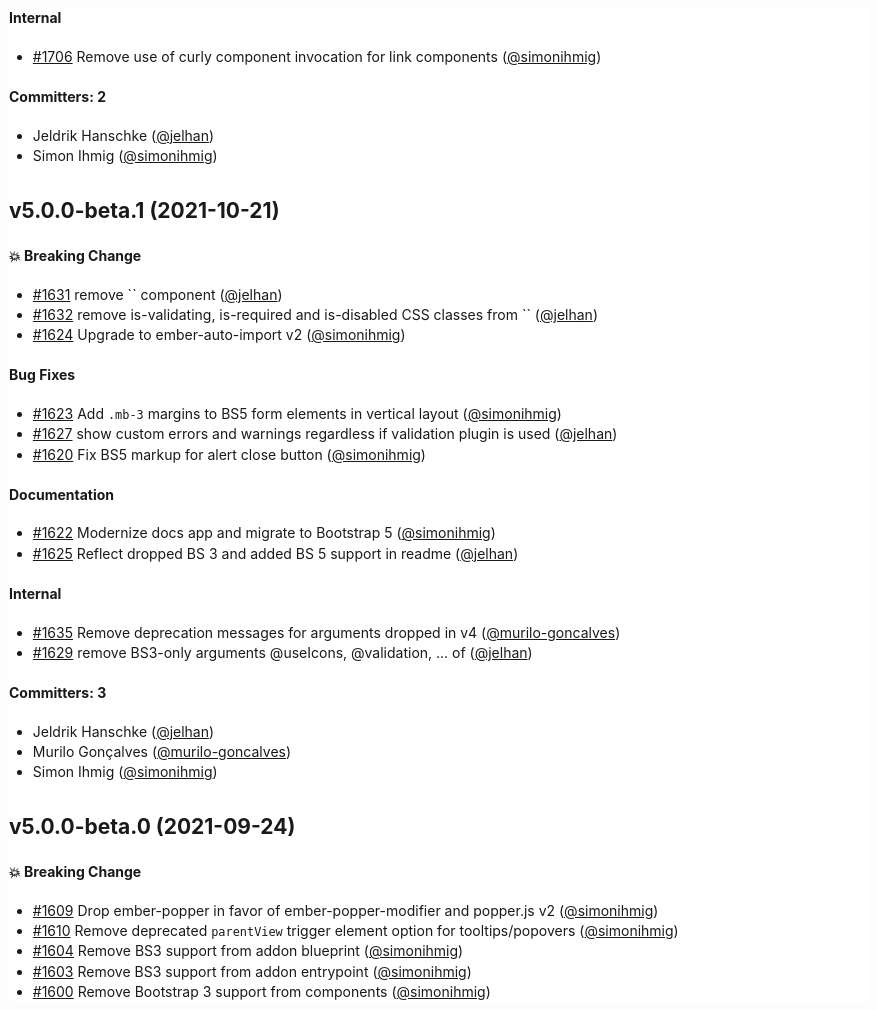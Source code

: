#### Internal
* [#1706](https://github.com/kaliber5/ember-bootstrap/pull/1706) Remove use of curly component invocation for link components ([@simonihmig](https://github.com/simonihmig))

#### Committers: 2
- Jeldrik Hanschke ([@jelhan](https://github.com/jelhan))
- Simon Ihmig ([@simonihmig](https://github.com/simonihmig))

## v5.0.0-beta.1 (2021-10-21)

#### :boom: Breaking Change
* [#1631](https://github.com/kaliber5/ember-bootstrap/pull/1631) remove `` component ([@jelhan](https://github.com/jelhan))
* [#1632](https://github.com/kaliber5/ember-bootstrap/pull/1632) remove is-validating, is-required and is-disabled CSS classes from `` ([@jelhan](https://github.com/jelhan))
* [#1624](https://github.com/kaliber5/ember-bootstrap/pull/1624) Upgrade to ember-auto-import v2 ([@simonihmig](https://github.com/simonihmig))

#### Bug Fixes
* [#1623](https://github.com/kaliber5/ember-bootstrap/pull/1623) Add `.mb-3` margins to BS5 form elements in vertical layout ([@simonihmig](https://github.com/simonihmig))
* [#1627](https://github.com/kaliber5/ember-bootstrap/pull/1627) show custom errors and warnings regardless if validation plugin is used ([@jelhan](https://github.com/jelhan))
* [#1620](https://github.com/kaliber5/ember-bootstrap/pull/1620) Fix BS5 markup for alert close button ([@simonihmig](https://github.com/simonihmig))

#### Documentation
* [#1622](https://github.com/kaliber5/ember-bootstrap/pull/1622) Modernize docs app and migrate to Bootstrap 5 ([@simonihmig](https://github.com/simonihmig))
* [#1625](https://github.com/kaliber5/ember-bootstrap/pull/1625) Reflect dropped BS 3 and added BS 5 support in readme ([@jelhan](https://github.com/jelhan))

#### Internal
* [#1635](https://github.com/kaliber5/ember-bootstrap/pull/1635) Remove deprecation messages for arguments dropped in v4 ([@murilo-goncalves](https://github.com/murilo-goncalves))
* [#1629](https://github.com/kaliber5/ember-bootstrap/pull/1629) remove BS3-only arguments @useIcons, @validation, ... of  ([@jelhan](https://github.com/jelhan))

#### Committers: 3
- Jeldrik Hanschke ([@jelhan](https://github.com/jelhan))
- Murilo Gonçalves ([@murilo-goncalves](https://github.com/murilo-goncalves))
- Simon Ihmig ([@simonihmig](https://github.com/simonihmig))

## v5.0.0-beta.0 (2021-09-24)

#### :boom: Breaking Change
* [#1609](https://github.com/kaliber5/ember-bootstrap/pull/1609) Drop ember-popper in favor of ember-popper-modifier and popper.js v2 ([@simonihmig](https://github.com/simonihmig))
* [#1610](https://github.com/kaliber5/ember-bootstrap/pull/1610) Remove deprecated `parentView` trigger element option for tooltips/popovers ([@simonihmig](https://github.com/simonihmig))
* [#1604](https://github.com/kaliber5/ember-bootstrap/pull/1604) Remove BS3 support from addon blueprint ([@simonihmig](https://github.com/simonihmig))
* [#1603](https://github.com/kaliber5/ember-bootstrap/pull/1603) Remove BS3 support from addon entrypoint ([@simonihmig](https://github.com/simonihmig))
* [#1600](https://github.com/kaliber5/ember-bootstrap/pull/1600) Remove Bootstrap 3 support from components ([@simonihmig](https://github.com/simonihmig))
